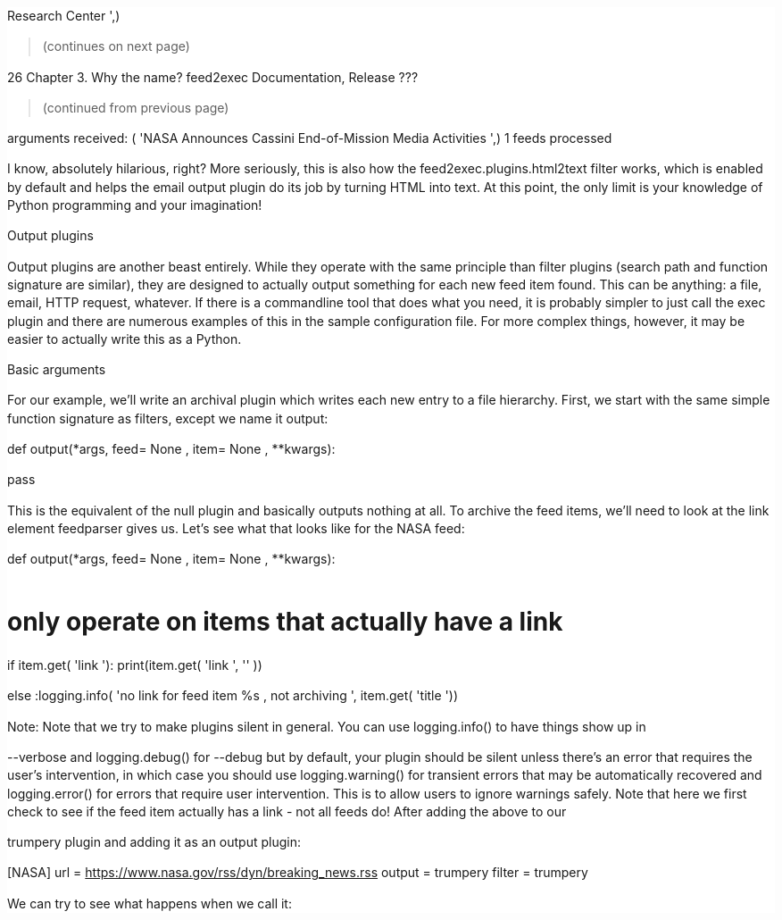 Research Center ',) 

> (continues on next page)

26 Chapter 3. Why the name? feed2exec Documentation, Release ??? 

> (continued from previous page)

arguments received: ( 'NASA Announces Cassini End-of-Mission Media Activities ',) 1 feeds processed 

I know, absolutely hilarious, right? More seriously, this is also how the feed2exec.plugins.html2text filter works, which is enabled by default and helps the email output plugin do its job by turning HTML into text. At this point, the only limit is your knowledge of Python programming and your imagination! 

Output plugins 

Output plugins are another beast entirely. While they operate with the same principle than filter plugins (search path and function signature are similar), they are designed to actually output something for each new feed item found. This can be anything: a file, email, HTTP request, whatever. If there is a commandline tool that does what you need, it is probably simpler to just call the exec plugin and there are numerous examples of this in the sample configuration file. For more complex things, however, it may be easier to actually write this as a Python. 

Basic arguments 

For our example, we’ll write an archival plugin which writes each new entry to a file hierarchy. First, we start with the same simple function signature as filters, except we name it output: 

def output(*args, feed= None , item= None , **kwargs): 

pass 

This is the equivalent of the null plugin and basically outputs nothing at all. To archive the feed items, we’ll need to look at the link element feedparser gives us. Let’s see what that looks like for the NASA feed: 

def output(*args, feed= None , item= None , **kwargs): 

# only operate on items that actually have a link 

if item.get( 'link '): print(item.get( 'link ', '' )) 

else :logging.info( 'no link for feed item %s , not archiving ', item.get( 'title ')) 

Note: Note that we try to make plugins silent in general. You can use logging.info() to have things show up in 

--verbose and logging.debug() for --debug but by default, your plugin should be silent unless there’s an error that requires the user’s intervention, in which case you should use logging.warning() for transient errors that may be automatically recovered and logging.error() for errors that require user intervention. This is to allow users to ignore warnings safely. Note that here we first check to see if the feed item actually has a link - not all feeds do! After adding the above to our 

trumpery plugin and adding it as an output plugin: 

[NASA] url = https://www.nasa.gov/rss/dyn/breaking_news.rss output = trumpery filter = trumpery 

We can try to see what happens when we call it: 
